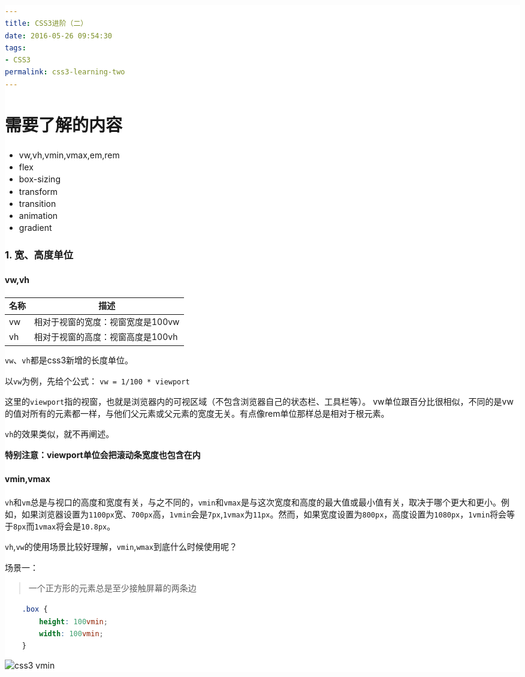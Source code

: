 ```yaml
---
title: CSS3进阶（二）
date: 2016-05-26 09:54:30
tags:
- CSS3
permalink: css3-learning-two
---
```

# 需要了解的内容
- vw,vh,vmin,vmax,em,rem
- flex
- box-sizing
- transform
- transition
- animation
- gradient


### 1. 宽、高度单位

#### vw,vh

|名称|描述|
|----|----|
|vw|相对于视窗的宽度：视窗宽度是100vw|
|vh|相对于视窗的高度：视窗高度是100vh|

`vw`、`vh`都是css3新增的长度单位。

以`vw`为例，先给个公式：
`vw = 1/100 * viewport`

这里的`viewport`指的视窗，也就是浏览器内的可视区域（不包含浏览器自己的状态栏、工具栏等）。
vw单位跟百分比很相似，不同的是vw的值对所有的元素都一样，与他们父元素或父元素的宽度无关。有点像rem单位那样总是相对于根元素。

`vh`的效果类似，就不再阐述。

**特别注意：viewport单位会把滚动条宽度也包含在内**

#### vmin,vmax

`vh`和`vm`总是与视口的高度和宽度有关，与之不同的，`vmin`和`vmax`是与这次宽度和高度的最大值或最小值有关，取决于哪个更大和更小。例如，如果浏览器设置为`1100px`宽、`700px`高，`1vmin`会是`7px`,`1vmax`为`11px`。然而，如果宽度设置为`800px`，高度设置为`1080px`，`1vmin`将会等于`8px`而`1vmax`将会是`10.8px`。

`vh`,`vw`的使用场景比较好理解，`vmin`,`wmax`到底什么时候使用呢？

场景一：
> 一个正方形的元素总是至少接触屏幕的两条边

``` css
    .box {
        height: 100vmin;
        width: 100vmin;
    }
```
![](/uploads/vmin.png "css3 vmin")
